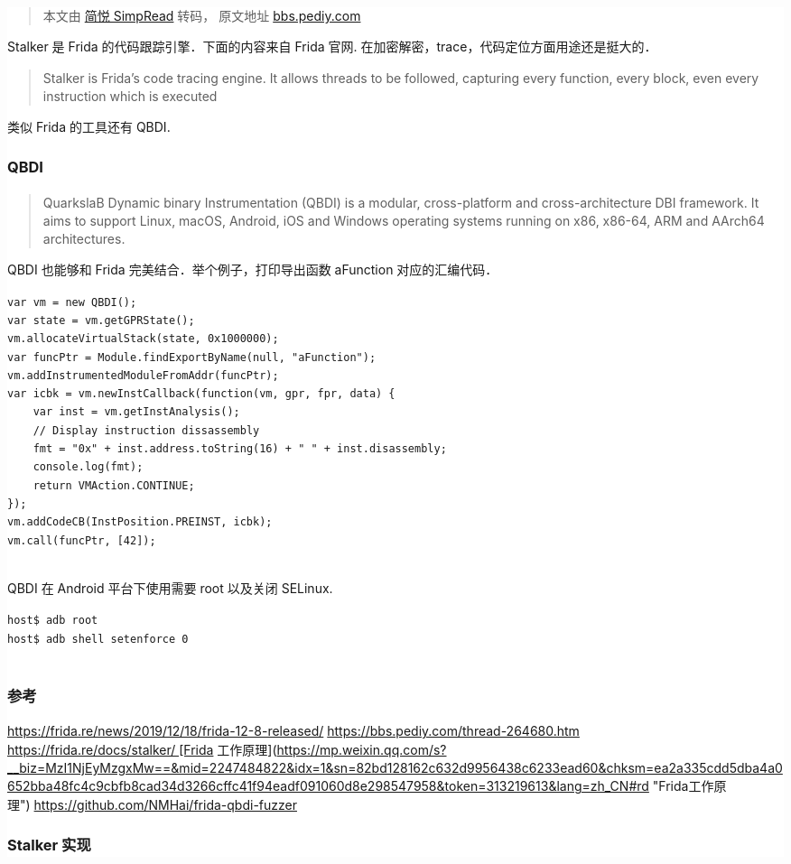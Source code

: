 > 本文由 [简悦 SimpRead](http://ksria.com/simpread/) 转码， 原文地址 [bbs.pediy.com](https://bbs.pediy.com/thread-265271.htm)

Stalker 是 Frida 的代码跟踪引擎．下面的内容来自 Frida 官网. 在加密解密，trace，代码定位方面用途还是挺大的．

> Stalker is Frida’s code tracing engine. It allows threads to be followed, capturing every function, every block, even every instruction which is executed

类似 Frida 的工具还有 QBDI.

### QBDI

> QuarkslaB Dynamic binary Instrumentation (QBDI) is a modular, cross-platform and cross-architecture DBI framework. It aims to support Linux, macOS, Android, iOS and Windows operating systems running on x86, x86-64, ARM and AArch64 architectures.

QBDI 也能够和 Frida 完美结合．举个例子，打印导出函数 aFunction 对应的汇编代码．

```
var vm = new QBDI();
var state = vm.getGPRState();
vm.allocateVirtualStack(state, 0x1000000);
var funcPtr = Module.findExportByName(null, "aFunction");
vm.addInstrumentedModuleFromAddr(funcPtr);
var icbk = vm.newInstCallback(function(vm, gpr, fpr, data) {
    var inst = vm.getInstAnalysis();
    // Display instruction dissassembly
    fmt = "0x" + inst.address.toString(16) + " " + inst.disassembly;
    console.log(fmt);
    return VMAction.CONTINUE;
});
vm.addCodeCB(InstPosition.PREINST, icbk);
vm.call(funcPtr, [42]);


```

QBDI 在 Android 平台下使用需要 root 以及关闭 SELinux.

```
host$ adb root
host$ adb shell setenforce 0


```

### 参考

https://frida.re/news/2019/12/18/frida-12-8-released/ https://bbs.pediy.com/thread-264680.htm https://frida.re/docs/stalker/ [Frida 工作原理](https://mp.weixin.qq.com/s?__biz=MzI1NjEyMzgxMw==&mid=2247484822&idx=1&sn=82bd128162c632d9956438c6233ead60&chksm=ea2a335cdd5dba4a0652bba48fc4c9cbfb8cad34d3266cffc41f94eadf091060d8e298547958&token=313219613&lang=zh_CN#rd "Frida工作原理") https://github.com/NMHai/frida-qbdi-fuzzer

### Stalker 实现
